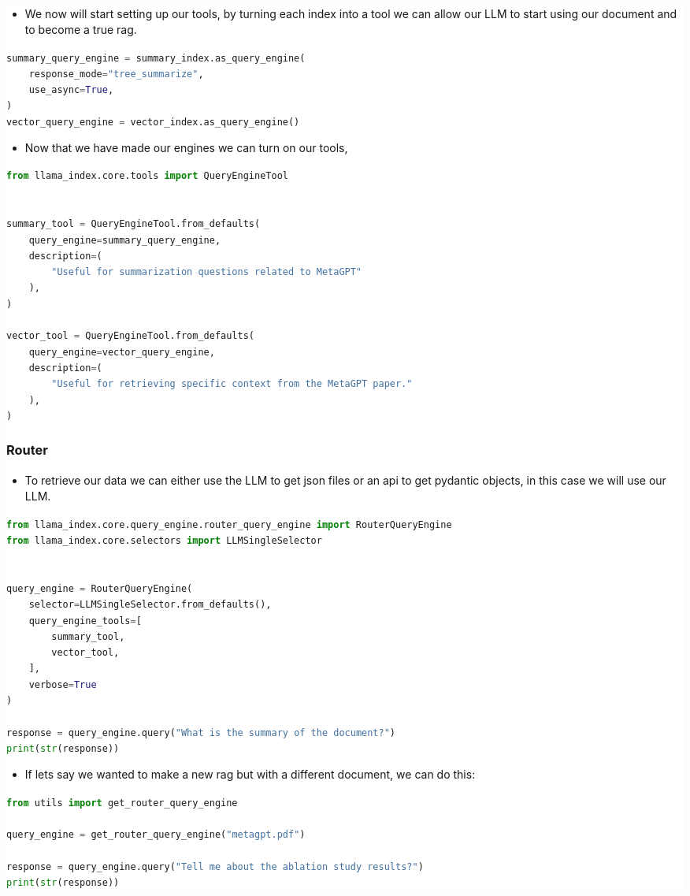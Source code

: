 - We now will start setting up our tools, by turning each index into a tool we can allow our LLM to start using our document and to become a true rag.
```python
summary_query_engine = summary_index.as_query_engine(
    response_mode="tree_summarize",
    use_async=True,
)
vector_query_engine = vector_index.as_query_engine()
```

- Now that we have made our engines we can turn on our tools, 
```python
from llama_index.core.tools import QueryEngineTool


summary_tool = QueryEngineTool.from_defaults(
    query_engine=summary_query_engine,
    description=(
        "Useful for summarization questions related to MetaGPT"
    ),
)

vector_tool = QueryEngineTool.from_defaults(
    query_engine=vector_query_engine,
    description=(
        "Useful for retrieving specific context from the MetaGPT paper."
    ),
)
```

### Router
- To retrieve our data we can either use the LLM to get json files or an api to get pydantic objects, in this case we will use our LLM.
```python
from llama_index.core.query_engine.router_query_engine import RouterQueryEngine
from llama_index.core.selectors import LLMSingleSelector


query_engine = RouterQueryEngine(
    selector=LLMSingleSelector.from_defaults(),
    query_engine_tools=[
        summary_tool,
        vector_tool,
    ],
    verbose=True
)

response = query_engine.query("What is the summary of the document?")
print(str(response))

```

- If lets say we wanted to make a new rag but with a different document, we can do this:
```python
from utils import get_router_query_engine

query_engine = get_router_query_engine("metagpt.pdf")

response = query_engine.query("Tell me about the ablation study results?")
print(str(response))

```
